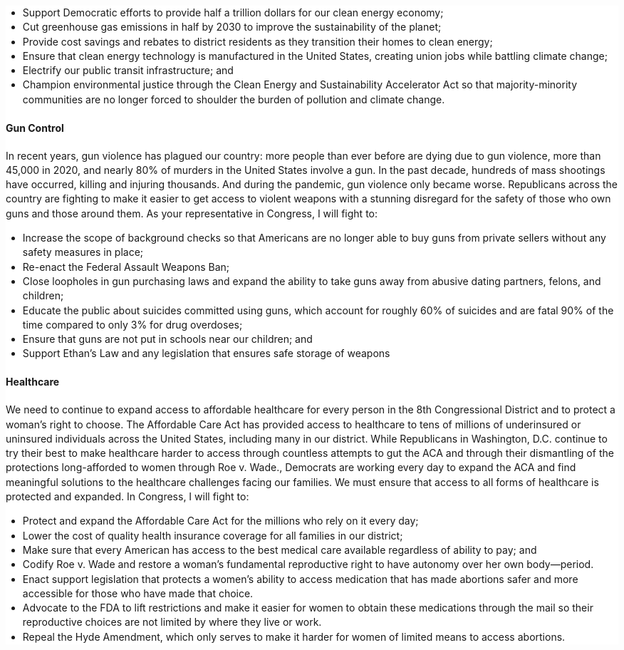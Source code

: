 - Support Democratic efforts to provide half a trillion dollars for our clean energy economy;
- Cut greenhouse gas emissions in half by 2030 to improve the sustainability of the planet;
- Provide cost savings and rebates to district residents as they transition their homes to clean energy;
- Ensure that clean energy technology is manufactured in the United States, creating union jobs while battling climate change;
- Electrify our public transit infrastructure; and
- Champion environmental justice through the Clean Energy and Sustainability Accelerator Act so that majority-minority communities are no longer forced to shoulder the burden of pollution and climate change.

#### Gun Control
In recent years, gun violence has plagued our country: more people than ever before are dying due to gun violence, more than 45,000 in 2020, and nearly 80% of murders in the United States involve a gun. In the past decade, hundreds of mass shootings have occurred, killing and injuring thousands. And during the pandemic, gun violence only became worse. Republicans across the country are fighting to make it easier to get access to violent weapons with a stunning disregard for the safety of those who own guns and those around them. As your representative in Congress, I will fight to:

- Increase the scope of background checks so that Americans are no longer able to buy guns from private sellers without any safety measures in place;
- Re-enact the Federal Assault Weapons Ban;
- Close loopholes in gun purchasing laws and expand the ability to take guns away from abusive dating partners, felons, and children;
- Educate the public about suicides committed using guns, which account for roughly 60% of suicides and are fatal 90% of the time compared to only 3% for drug overdoses;
- Ensure that guns are not put in schools near our children; and
- Support Ethan’s Law and any legislation that ensures safe storage of weapons

#### Healthcare
We need to continue to expand access to affordable healthcare for every person in the 8th Congressional District and to protect a woman’s right to choose. The Affordable Care Act has provided access to healthcare to tens of millions of underinsured or uninsured individuals across the United States, including many in our district. While Republicans in Washington, D.C. continue to try their best to make healthcare harder to access through countless attempts to gut the ACA and through their dismantling of the protections long-afforded to women through Roe v. Wade., Democrats are working every day to expand the ACA and find meaningful solutions to the healthcare challenges facing our families. We must ensure that access to all forms of healthcare is protected and expanded. In Congress, I will fight to:

- Protect and expand the Affordable Care Act for the millions who rely on it every day;
- Lower the cost of quality health insurance coverage for all families in our district;
- Make sure that every American has access to the best medical care available regardless of ability to pay; and
- Codify Roe v. Wade and restore a woman’s fundamental reproductive right to have autonomy over her own body—period.
- Enact support legislation that protects a women’s ability to access medication that has made abortions safer and more accessible for those who have made that choice.
- Advocate to the FDA to lift restrictions and make it easier for women to obtain these medications through the mail so their reproductive choices are not limited by where they live or work.
- Repeal the Hyde Amendment, which only serves to make it harder for women of limited means to access abortions.
